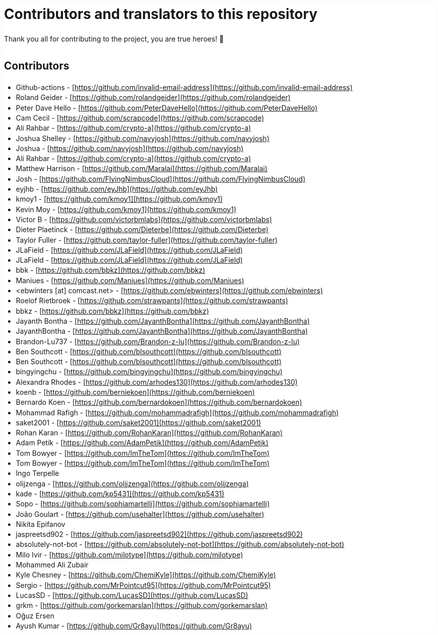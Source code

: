 # Contributors and translators to this repository

Thank you all for contributing to the project, you are true heroes! 🫶

## Contributors

- Github-actions - [https://github.com/invalid-email-address](https://github.com/invalid-email-address)
- Roland Geider - [https://github.com/rolandgeider](https://github.com/rolandgeider)
- Peter Dave Hello - [https://github.com/PeterDaveHello](https://github.com/PeterDaveHello)
- Cam Cecil - [https://github.com/scrapcode](https://github.com/scrapcode)
- Ali Rahbar - [https://github.com/crypto-a](https://github.com/crypto-a)
- Joshua Shelley - [https://github.com/navyjosh](https://github.com/navyjosh)
- Joshua - [https://github.com/navyjosh](https://github.com/navyjosh)
- Ali Rahbar - [https://github.com/crypto-a](https://github.com/crypto-a)
- Matthew Harrison - [https://github.com/Maralai](https://github.com/Maralai)
- Josh - [https://github.com/FlyingNimbusCloud](https://github.com/FlyingNimbusCloud)
- eyjhb - [https://github.com/eyJhb](https://github.com/eyJhb)
- kmoy1 - [https://github.com/kmoy1](https://github.com/kmoy1)
- Kevin Moy - [https://github.com/kmoy1](https://github.com/kmoy1)
- Victor B - [https://github.com/victorbmlabs](https://github.com/victorbmlabs)
- Dieter Plaetinck - [https://github.com/Dieterbe](https://github.com/Dieterbe)
- Taylor Fuller - [https://github.com/taylor-fuller](https://github.com/taylor-fuller)
- JLaField - [https://github.com/JLaField](https://github.com/JLaField)
- JLaField - [https://github.com/JLaField](https://github.com/JLaField)
- bbk - [https://github.com/bbkz](https://github.com/bbkz)
- Maniues - [https://github.com/Maniues](https://github.com/Maniues)
- <ebwinters [at] comcast.net> - [https://github.com/ebwinters](https://github.com/ebwinters)
- Roelof Rietbroek - [https://github.com/strawpants](https://github.com/strawpants)
- bbkz - [https://github.com/bbkz](https://github.com/bbkz)
- Jayanth Bontha - [https://github.com/JayanthBontha](https://github.com/JayanthBontha)
- JayanthBontha - [https://github.com/JayanthBontha](https://github.com/JayanthBontha)
- Brandon-Lu737 - [https://github.com/Brandon-z-lu](https://github.com/Brandon-z-lu)
- Ben Southcott - [https://github.com/blsouthcott](https://github.com/blsouthcott)
- Ben Southcott - [https://github.com/blsouthcott](https://github.com/blsouthcott)
- bingyingchu - [https://github.com/bingyingchu](https://github.com/bingyingchu)
- Alexandra Rhodes - [https://github.com/arhodes130](https://github.com/arhodes130)
- koenb - [https://github.com/berniekoen](https://github.com/berniekoen)
- Bernardo Koen - [https://github.com/bernardokoen](https://github.com/bernardokoen)
- Mohammad Rafigh - [https://github.com/mohammadrafigh](https://github.com/mohammadrafigh)
- saket2001 - [https://github.com/saket2001](https://github.com/saket2001)
- Rohan Karan - [https://github.com/RohanKaran](https://github.com/RohanKaran)
- Adam Petík - [https://github.com/AdamPetik](https://github.com/AdamPetik)
- Tom Bowyer - [https://github.com/ImTheTom](https://github.com/ImTheTom)
- Tom Bowyer - [https://github.com/ImTheTom](https://github.com/ImTheTom)
- Ingo Terpelle
- olijzenga - [https://github.com/olijzenga](https://github.com/olijzenga)
- kade - [https://github.com/kp5431](https://github.com/kp5431)
- Sopo - [https://github.com/sophiamartelli](https://github.com/sophiamartelli)
- João Goulart - [https://github.com/usehalter](https://github.com/usehalter)
- Nikita Epifanov
- jaspreetsd902 - [https://github.com/jaspreetsd902](https://github.com/jaspreetsd902)
- absolutely-not-bot - [https://github.com/absolutely-not-bot](https://github.com/absolutely-not-bot)
- Milo Ivir - [https://github.com/milotype](https://github.com/milotype)
- Mohammed Ali Zubair
- Kyle Chesney - [https://github.com/ChemiKyle](https://github.com/ChemiKyle)
- Sergio - [https://github.com/MrPointcut95](https://github.com/MrPointcut95)
- LucasSD - [https://github.com/LucasSD](https://github.com/LucasSD)
- grkm - [https://github.com/gorkemarslan](https://github.com/gorkemarslan)
- Oğuz Ersen
- Ayush Kumar - [https://github.com/Gr8ayu](https://github.com/Gr8ayu)